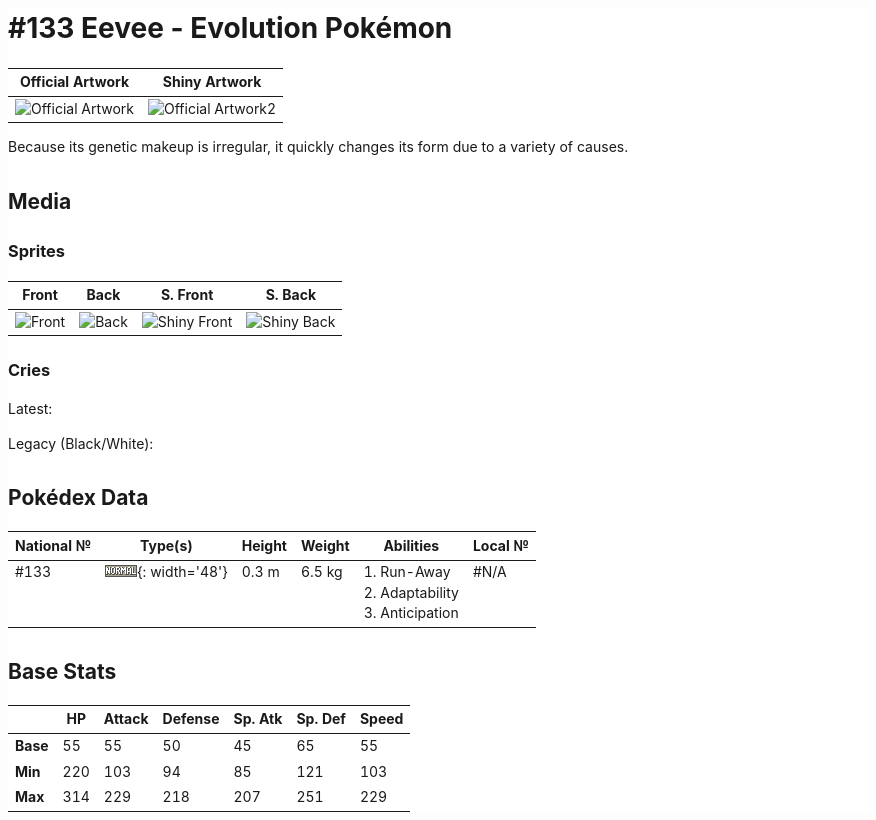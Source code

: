 # #133 Eevee - Evolution Pokémon

| Official Artwork | Shiny Artwork |
|------------------|---------------|
| ![Official Artwork](https://raw.githubusercontent.com/PokeAPI/sprites/master/sprites/pokemon/other/official-artwork/133.png) | ![Official Artwork2](https://raw.githubusercontent.com/PokeAPI/sprites/master/sprites/pokemon/other/official-artwork/shiny/133.png) |

Because its genetic makeup is irregular, it quickly changes its form due to a variety of causes.

## Media

### Sprites

| Front | Back | S. Front | S. Back |
|-------|------|----------|---------|
| ![Front](https://raw.githubusercontent.com/PokeAPI/sprites/master/sprites/pokemon/versions/generation-v/black-white/animated/133.gif) | ![Back](https://raw.githubusercontent.com/PokeAPI/sprites/master/sprites/pokemon/versions/generation-v/black-white/animated/back/133.gif) | ![Shiny Front](https://raw.githubusercontent.com/PokeAPI/sprites/master/sprites/pokemon/versions/generation-v/black-white/animated/shiny/133.gif) | ![Shiny Back](https://raw.githubusercontent.com/PokeAPI/sprites/master/sprites/pokemon/versions/generation-v/black-white/animated/back/shiny/133.gif) |

### Cries

Latest:
<p><audio controls>
  <source src="https://raw.githubusercontent.com/PokeAPI/cries/main/cries/pokemon/latest/133.ogg" type="audio/ogg">
  Your browser does not support the audio element.
</audio></p>

Legacy (Black/White):
<p><audio controls>
  <source src="https://raw.githubusercontent.com/PokeAPI/cries/main/cries/pokemon/legacy/133.ogg" type="audio/ogg">
  Your browser does not support the audio element.
</audio></p>

## Pokédex Data

| National № | Type(s) | Height | Weight | Abilities | Local № |
|------------|---------|--------|--------|-----------|---------|
| #133 | ![normal](../assets/types/normal.png){: width='48'} | 0.3 m | 6.5 kg | 1. Run-Away<br>2. Adaptability<br>3. Anticipation | #N/A |

## Base Stats
|   | HP | Attack | Defense | Sp. Atk | Sp. Def | Speed |
|---|----|--------|---------|---------|---------|-------|
| **Base** | 55 | 55 | 50 | 45 | 65 | 55 |
| **Min** | 220 | 103 | 94 | 85 | 121 | 103 |
| **Max** | 314 | 229 | 218 | 207 | 251 | 229 |
